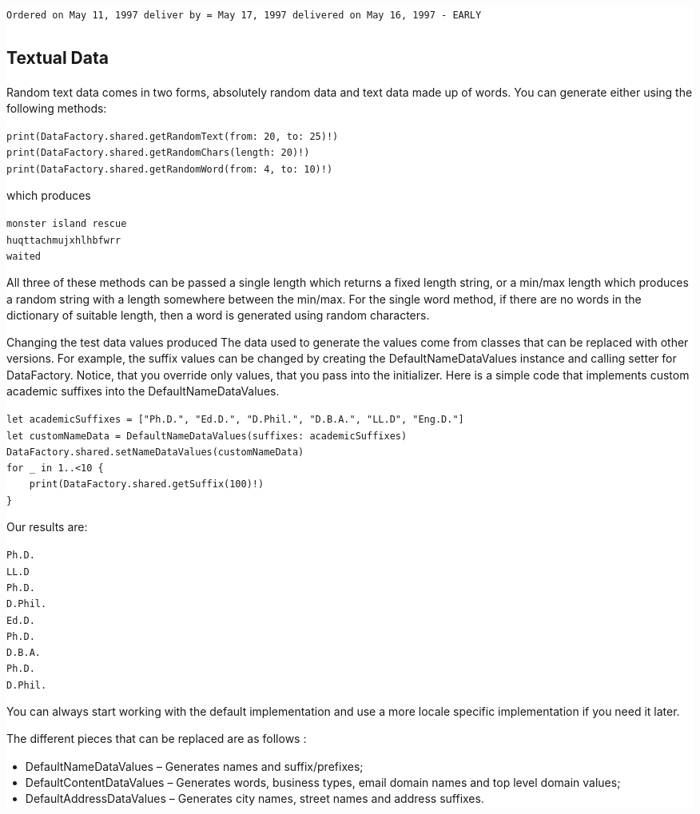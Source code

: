 ```
Ordered on May 11, 1997 deliver by = May 17, 1997 delivered on May 16, 1997 - EARLY
```

## Textual Data

Random text data comes in two forms, absolutely random data and text data made up of words. You can generate either using the following methods:
```
print(DataFactory.shared.getRandomText(from: 20, to: 25)!)
print(DataFactory.shared.getRandomChars(length: 20)!)
print(DataFactory.shared.getRandomWord(from: 4, to: 10)!)
```
which produces
```
monster island rescue
huqttachmujxhlhbfwrr
waited
```
All three of these methods can be passed a single length which returns a fixed length string, or a min/max length which produces a random string with a length somewhere between the min/max. For the single word method, if there are no words in the dictionary of suitable length, then a word is generated using random characters.

Changing the test data values produced
The data used to generate the values come from classes that can be replaced with other versions. For example, the suffix values can be changed by creating the DefaultNameDataValues instance and calling setter for DataFactory. Notice, that you override only values, that you pass into the initializer.
Here is a simple code that implements custom academic suffixes into the DefaultNameDataValues.
```
let academicSuffixes = ["Ph.D.", "Ed.D.", "D.Phil.", "D.B.A.", "LL.D", "Eng.D."]
let customNameData = DefaultNameDataValues(suffixes: academicSuffixes)
DataFactory.shared.setNameDataValues(customNameData)
for _ in 1..<10 {
    print(DataFactory.shared.getSuffix(100)!)
}
```
Our results are:
```
Ph.D.
LL.D
Ph.D.
D.Phil.
Ed.D.
Ph.D.
D.B.A.
Ph.D.
D.Phil.
```
You can always start working with the default implementation and use a more locale specific implementation if you need it later.

The different pieces that can be replaced are as follows :
* DefaultNameDataValues – Generates names and suffix/prefixes;
* DefaultContentDataValues – Generates words, business types, email domain names and top level domain values;
* DefaultAddressDataValues – Generates city names, street names and address suffixes.
